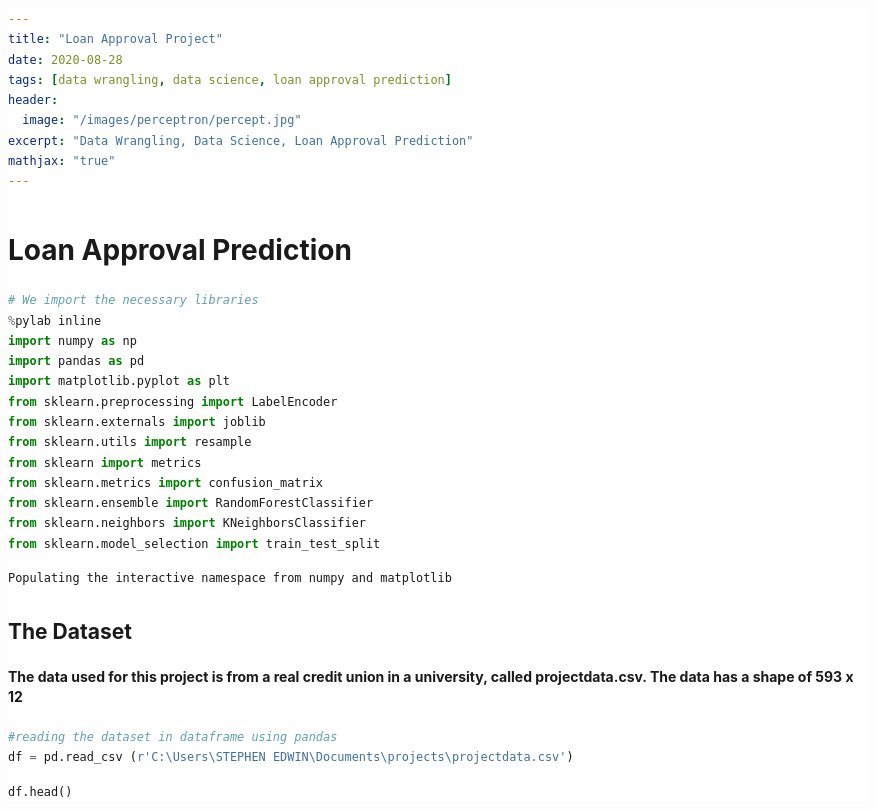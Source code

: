 ```yaml
---
title: "Loan Approval Project"
date: 2020-08-28
tags: [data wrangling, data science, loan approval prediction]
header:
  image: "/images/perceptron/percept.jpg"
excerpt: "Data Wrangling, Data Science, Loan Approval Prediction"
mathjax: "true"
---
```


# Loan Approval Prediction


```python
# We import the necessary libraries
%pylab inline
import numpy as np
import pandas as pd
import matplotlib.pyplot as plt
from sklearn.preprocessing import LabelEncoder
from sklearn.externals import joblib
from sklearn.utils import resample
from sklearn import metrics
from sklearn.metrics import confusion_matrix
from sklearn.ensemble import RandomForestClassifier
from sklearn.neighbors import KNeighborsClassifier
from sklearn.model_selection import train_test_split
```

    Populating the interactive namespace from numpy and matplotlib




## The Dataset
#### The data used for this project is from a real credit union in a university, called projectdata.csv. The data has a shape of 593 x 12


```python
#reading the dataset in dataframe using pandas
df = pd.read_csv (r'C:\Users\STEPHEN EDWIN\Documents\projects\projectdata.csv')
```


```python
df.head()
```




<div>
<style scoped>
    .dataframe tbody tr th:only-of-type {
        vertical-align: middle;
    }

